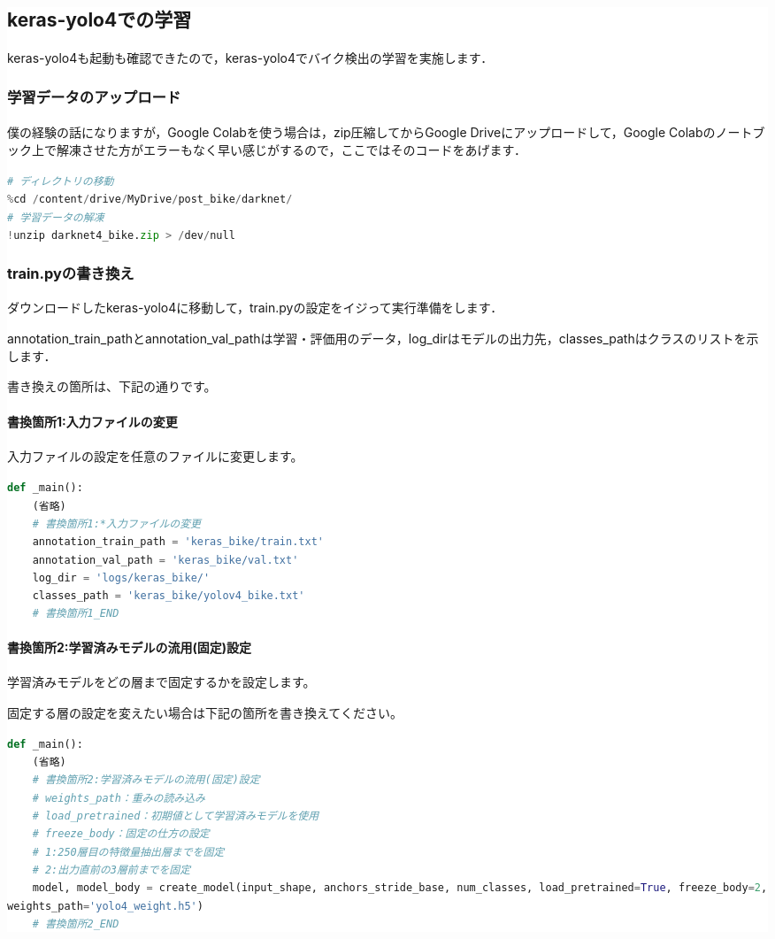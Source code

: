 ## keras-yolo4での学習
keras-yolo4も起動も確認できたので，keras-yolo4でバイク検出の学習を実施します．

### 学習データのアップロード
僕の経験の話になりますが，Google Colabを使う場合は，zip圧縮してからGoogle Driveにアップロードして，Google Colabのノートブック上で解凍させた方がエラーもなく早い感じがするので，ここではそのコードをあげます．
```python
# ディレクトリの移動
%cd /content/drive/MyDrive/post_bike/darknet/
# 学習データの解凍
!unzip darknet4_bike.zip > /dev/null
```

### train.pyの書き換え
ダウンロードしたkeras-yolo4に移動して，train.pyの設定をイジって実行準備をします．

annotation_train_pathとannotation_val_pathは学習・評価用のデータ，log_dirはモデルの出力先，classes_pathはクラスのリストを示します．

書き換えの箇所は、下記の通りです。

#### 書換箇所1:入力ファイルの変更
入力ファイルの設定を任意のファイルに変更します。

```python
def _main():
    (省略)
    # 書換箇所1:*入力ファイルの変更
    annotation_train_path = 'keras_bike/train.txt' 
    annotation_val_path = 'keras_bike/val.txt' 
    log_dir = 'logs/keras_bike/'
    classes_path = 'keras_bike/yolov4_bike.txt'  
    # 書換箇所1_END
```

#### 書換箇所2:学習済みモデルの流用(固定)設定
学習済みモデルをどの層まで固定するかを設定します。

固定する層の設定を変えたい場合は下記の箇所を書き換えてください。

```python
def _main():
    (省略)
    # 書換箇所2:学習済みモデルの流用(固定)設定
    # weights_path：重みの読み込み
    # load_pretrained：初期値として学習済みモデルを使用
    # freeze_body：固定の仕方の設定
    # 1:250層目の特徴量抽出層までを固定
    # 2:出力直前の3層前までを固定
    model, model_body = create_model(input_shape, anchors_stride_base, num_classes, load_pretrained=True, freeze_body=2, weights_path='yolo4_weight.h5')
    # 書換箇所2_END
```
